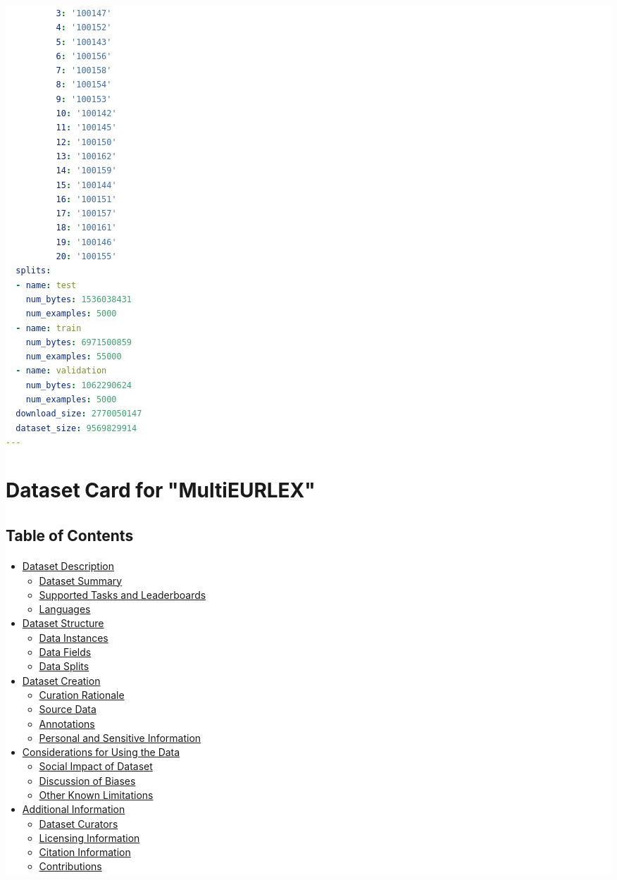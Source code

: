 ```yaml
          3: '100147'
          4: '100152'
          5: '100143'
          6: '100156'
          7: '100158'
          8: '100154'
          9: '100153'
          10: '100142'
          11: '100145'
          12: '100150'
          13: '100162'
          14: '100159'
          15: '100144'
          16: '100151'
          17: '100157'
          18: '100161'
          19: '100146'
          20: '100155'
  splits:
  - name: test
    num_bytes: 1536038431
    num_examples: 5000
  - name: train
    num_bytes: 6971500859
    num_examples: 55000
  - name: validation
    num_bytes: 1062290624
    num_examples: 5000
  download_size: 2770050147
  dataset_size: 9569829914
---
```


# Dataset Card for "MultiEURLEX"

## Table of Contents
- [Dataset Description](#dataset-description)
  - [Dataset Summary](#dataset-summary)
  - [Supported Tasks and Leaderboards](#supported-tasks-and-leaderboards)
  - [Languages](#languages)
- [Dataset Structure](#dataset-structure)
  - [Data Instances](#data-instances)
  - [Data Fields](#data-fields)
  - [Data Splits](#data-splits)
- [Dataset Creation](#dataset-creation)
  - [Curation Rationale](#curation-rationale)
  - [Source Data](#source-data)
  - [Annotations](#annotations)
  - [Personal and Sensitive Information](#personal-and-sensitive-information)
- [Considerations for Using the Data](#considerations-for-using-the-data)
  - [Social Impact of Dataset](#social-impact-of-dataset)
  - [Discussion of Biases](#discussion-of-biases)
  - [Other Known Limitations](#other-known-limitations)
- [Additional Information](#additional-information)
  - [Dataset Curators](#dataset-curators)
  - [Licensing Information](#licensing-information)
  - [Citation Information](#citation-information)
  - [Contributions](#contributions)
